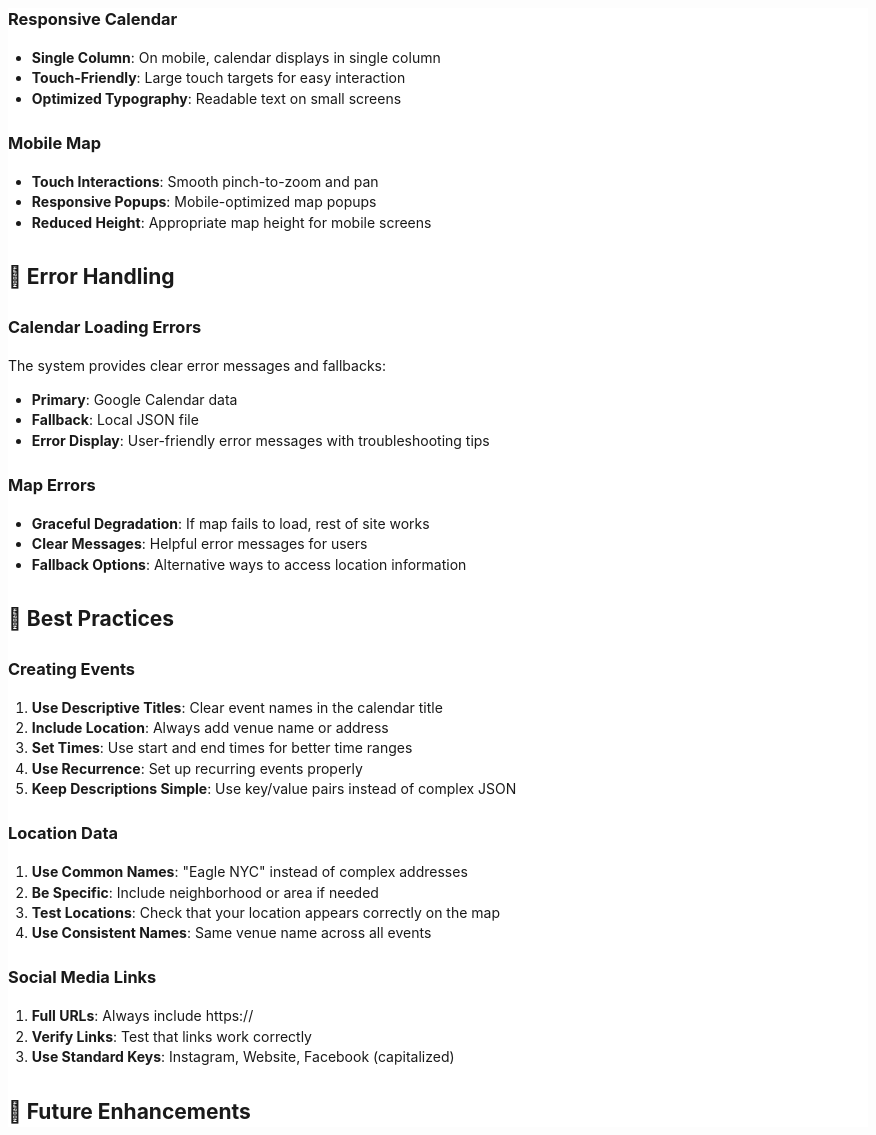 ### Responsive Calendar

- **Single Column**: On mobile, calendar displays in single column
- **Touch-Friendly**: Large touch targets for easy interaction
- **Optimized Typography**: Readable text on small screens

### Mobile Map

- **Touch Interactions**: Smooth pinch-to-zoom and pan
- **Responsive Popups**: Mobile-optimized map popups
- **Reduced Height**: Appropriate map height for mobile screens

## 🚨 Error Handling

### Calendar Loading Errors

The system provides clear error messages and fallbacks:

- **Primary**: Google Calendar data
- **Fallback**: Local JSON file
- **Error Display**: User-friendly error messages with troubleshooting tips

### Map Errors

- **Graceful Degradation**: If map fails to load, rest of site works
- **Clear Messages**: Helpful error messages for users
- **Fallback Options**: Alternative ways to access location information

## 🎯 Best Practices

### Creating Events

1. **Use Descriptive Titles**: Clear event names in the calendar title
2. **Include Location**: Always add venue name or address
3. **Set Times**: Use start and end times for better time ranges
4. **Use Recurrence**: Set up recurring events properly
5. **Keep Descriptions Simple**: Use key/value pairs instead of complex JSON

### Location Data

1. **Use Common Names**: "Eagle NYC" instead of complex addresses
2. **Be Specific**: Include neighborhood or area if needed
3. **Test Locations**: Check that your location appears correctly on the map
4. **Use Consistent Names**: Same venue name across all events

### Social Media Links

1. **Full URLs**: Always include https://
2. **Verify Links**: Test that links work correctly
3. **Use Standard Keys**: Instagram, Website, Facebook (capitalized)

## 🔮 Future Enhancements
